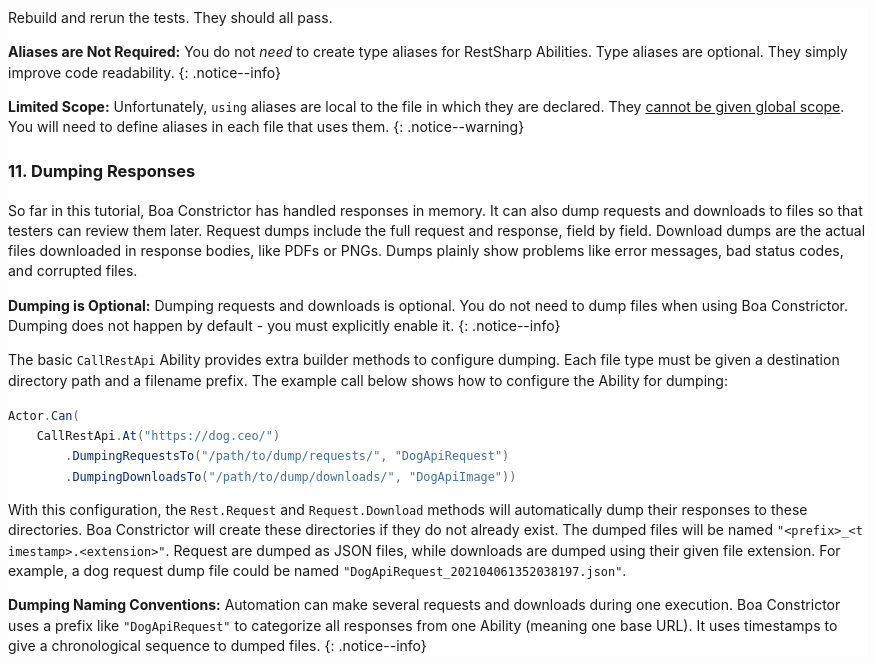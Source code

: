 Rebuild and rerun the tests.
They should all pass.

**Aliases are Not Required:**
You do not *need* to create type aliases for RestSharp Abilities.
Type aliases are optional.
They simply improve code readability.
{: .notice--info}

**Limited Scope:**
Unfortunately, `using` aliases are local to the file in which they are declared.
They [cannot be given global scope](https://bytes.com/topic/c-sharp/answers/745345-using-alias-global-scope).
You will need to define aliases in each file that uses them.
{: .notice--warning}


### 11. Dumping Responses

So far in this tutorial, Boa Constrictor has handled responses in memory.
It can also dump requests and downloads to files so that testers can review them later.
Request dumps include the full request and response, field by field.
Download dumps are the actual files downloaded in response bodies, like PDFs or PNGs.
Dumps plainly show problems like error messages, bad status codes, and corrupted files.

**Dumping is Optional:**
Dumping requests and downloads is optional.
You do not need to dump files when using Boa Constrictor.
Dumping does not happen by default - you must explicitly enable it.
{: .notice--info}

The basic `CallRestApi` Ability provides extra builder methods to configure dumping.
Each file type must be given a destination directory path and a filename prefix.
The example call below shows how to configure the Ability for dumping:

```csharp
Actor.Can(
    CallRestApi.At("https://dog.ceo/")
        .DumpingRequestsTo("/path/to/dump/requests/", "DogApiRequest")
        .DumpingDownloadsTo("/path/to/dump/downloads/", "DogApiImage"))
```

With this configuration, the `Rest.Request` and `Request.Download` methods will automatically dump their responses to these directories.
Boa Constrictor will create these directories if they do not already exist.
The dumped files will be named `"<prefix>_<timestamp>.<extension>"`.
Request are dumped as JSON files, while downloads are dumped using their given file extension.
For example, a dog request dump file could be named `"DogApiRequest_202104061352038197.json"`.

**Dumping Naming Conventions:**
Automation can make several requests and downloads during one execution.
Boa Constrictor uses a prefix like `"DogApiRequest"` to categorize all responses from one Ability (meaning one base URL).
It uses timestamps to give a chronological sequence to dumped files.
{: .notice--info}

